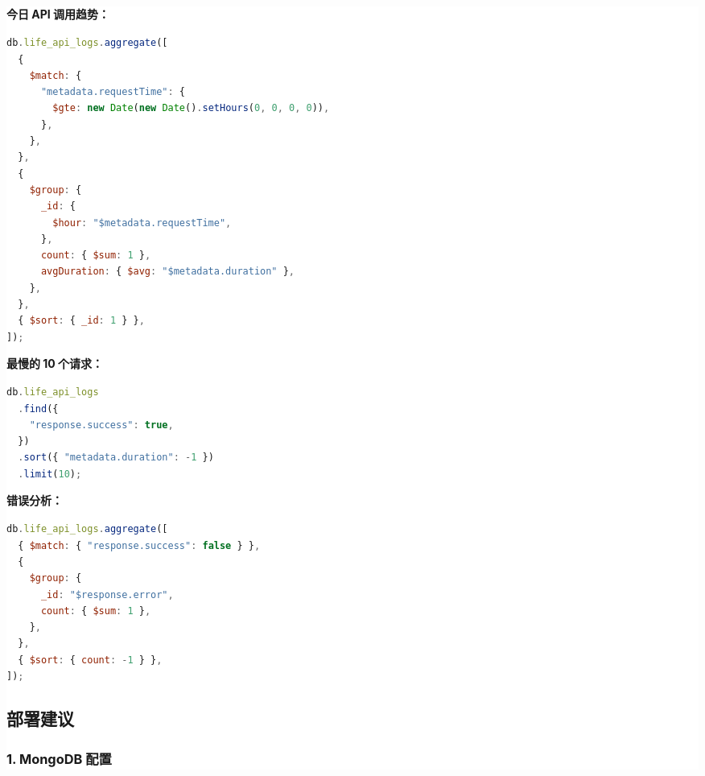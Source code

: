 **今日 API 调用趋势：**

```javascript
db.life_api_logs.aggregate([
  {
    $match: {
      "metadata.requestTime": {
        $gte: new Date(new Date().setHours(0, 0, 0, 0)),
      },
    },
  },
  {
    $group: {
      _id: {
        $hour: "$metadata.requestTime",
      },
      count: { $sum: 1 },
      avgDuration: { $avg: "$metadata.duration" },
    },
  },
  { $sort: { _id: 1 } },
]);
```

**最慢的 10 个请求：**

```javascript
db.life_api_logs
  .find({
    "response.success": true,
  })
  .sort({ "metadata.duration": -1 })
  .limit(10);
```

**错误分析：**

```javascript
db.life_api_logs.aggregate([
  { $match: { "response.success": false } },
  {
    $group: {
      _id: "$response.error",
      count: { $sum: 1 },
    },
  },
  { $sort: { count: -1 } },
]);
```

## 部署建议

### 1. MongoDB 配置
